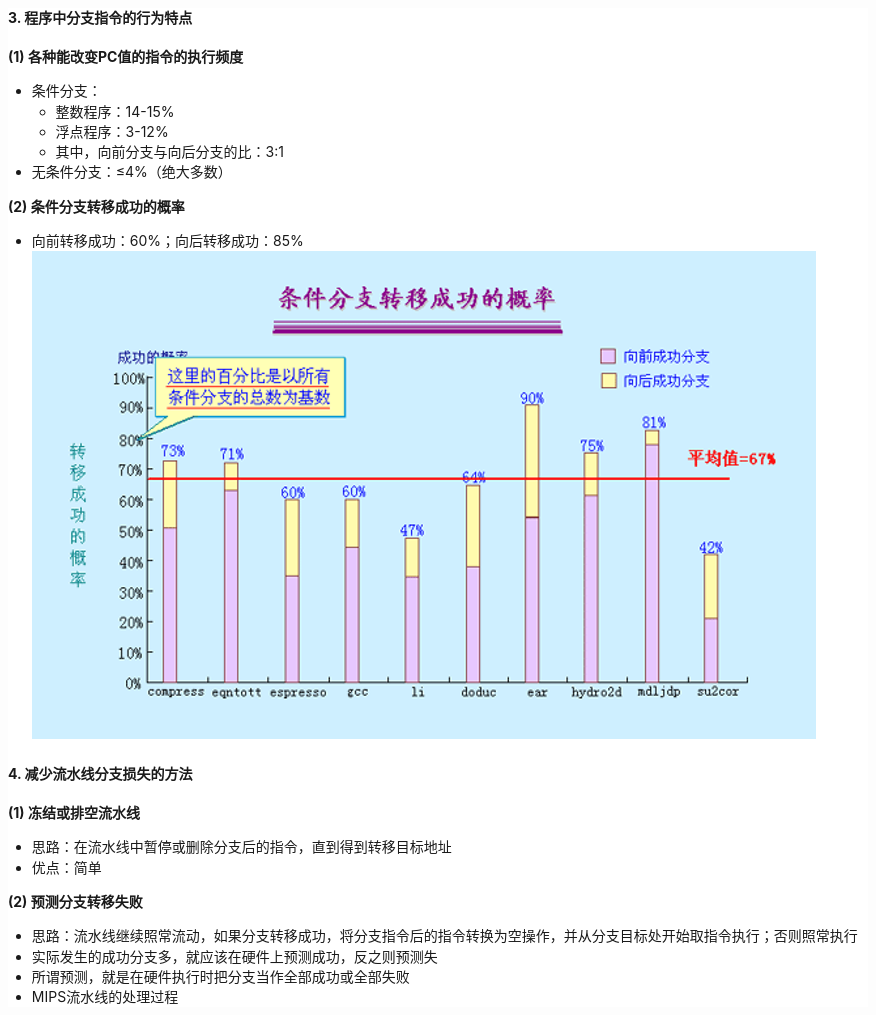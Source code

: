#### 3. 程序中分支指令的行为特点
**(1) 各种能改变PC值的指令的执行频度**
- 条件分支：
  - 整数程序：14-15%
  - 浮点程序：3-12%
  - 其中，向前分支与向后分支的比：3:1
- 无条件分支：≤4%（绝大多数）

**(2) 条件分支转移成功的概率**
- 向前转移成功：60%；向后转移成功：85%
![条件分支转移成功的概率](计算机体系结构课程笔记（一）/条件分支转移成功的概率.png)

#### 4. 减少流水线分支损失的方法
**(1) 冻结或排空流水线**
- 思路：在流水线中暂停或删除分支后的指令，直到得到转移目标地址
- 优点：简单

**(2) 预测分支转移失败**
- 思路：流水线继续照常流动，如果分支转移成功，将分支指令后的指令转换为空操作，并从分支目标处开始取指令执行；否则照常执行
- 实际发生的成功分支多，就应该在硬件上预测成功，反之则预测失
- 所谓预测，就是在硬件执行时把分支当作全部成功或全部失败
- MIPS流水线的处理过程